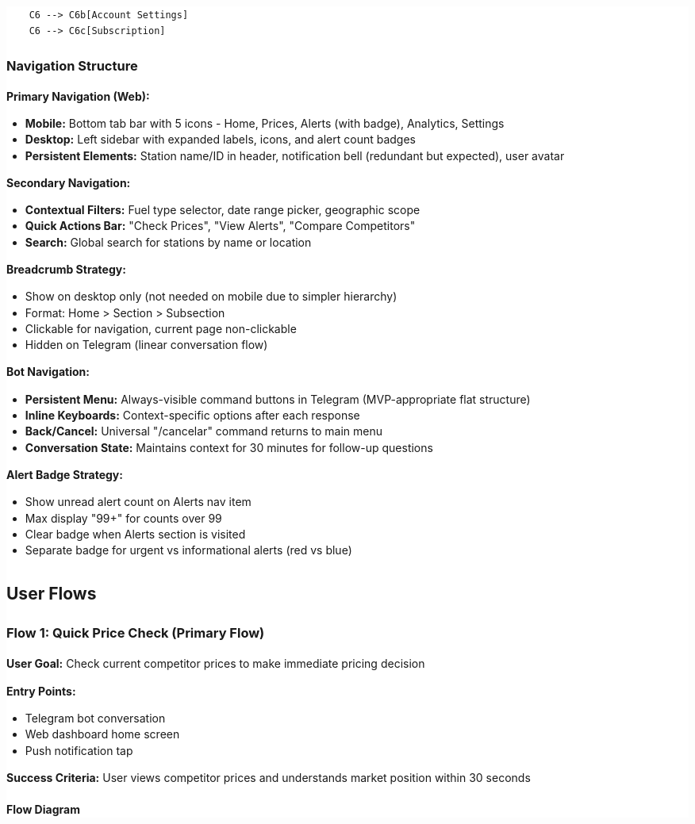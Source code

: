 ```mermaid
    C6 --> C6b[Account Settings]
    C6 --> C6c[Subscription]
```

### Navigation Structure

**Primary Navigation (Web):**

- **Mobile:** Bottom tab bar with 5 icons - Home, Prices, Alerts (with badge), Analytics, Settings
- **Desktop:** Left sidebar with expanded labels, icons, and alert count badges
- **Persistent Elements:** Station name/ID in header, notification bell (redundant but expected), user avatar

**Secondary Navigation:**

- **Contextual Filters:** Fuel type selector, date range picker, geographic scope
- **Quick Actions Bar:** "Check Prices", "View Alerts", "Compare Competitors"
- **Search:** Global search for stations by name or location

**Breadcrumb Strategy:**

- Show on desktop only (not needed on mobile due to simpler hierarchy)
- Format: Home > Section > Subsection
- Clickable for navigation, current page non-clickable
- Hidden on Telegram (linear conversation flow)

**Bot Navigation:**

- **Persistent Menu:** Always-visible command buttons in Telegram (MVP-appropriate flat structure)
- **Inline Keyboards:** Context-specific options after each response
- **Back/Cancel:** Universal "/cancelar" command returns to main menu
- **Conversation State:** Maintains context for 30 minutes for follow-up questions

**Alert Badge Strategy:**

- Show unread alert count on Alerts nav item
- Max display "99+" for counts over 99
- Clear badge when Alerts section is visited
- Separate badge for urgent vs informational alerts (red vs blue)

## User Flows

### Flow 1: Quick Price Check (Primary Flow)

**User Goal:** Check current competitor prices to make immediate pricing decision

**Entry Points:**

- Telegram bot conversation
- Web dashboard home screen
- Push notification tap

**Success Criteria:** User views competitor prices and understands market position within 30 seconds

#### Flow Diagram
